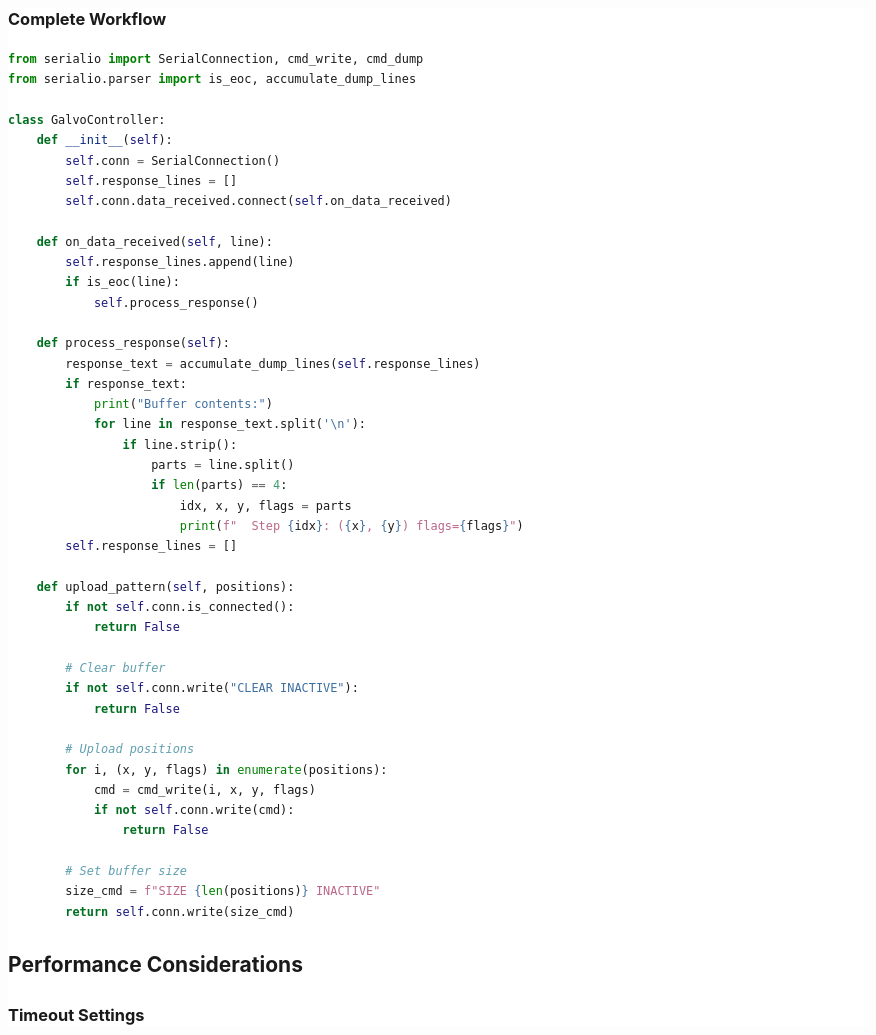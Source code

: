 ### Complete Workflow

```python
from serialio import SerialConnection, cmd_write, cmd_dump
from serialio.parser import is_eoc, accumulate_dump_lines

class GalvoController:
    def __init__(self):
        self.conn = SerialConnection()
        self.response_lines = []
        self.conn.data_received.connect(self.on_data_received)

    def on_data_received(self, line):
        self.response_lines.append(line)
        if is_eoc(line):
            self.process_response()

    def process_response(self):
        response_text = accumulate_dump_lines(self.response_lines)
        if response_text:
            print("Buffer contents:")
            for line in response_text.split('\n'):
                if line.strip():
                    parts = line.split()
                    if len(parts) == 4:
                        idx, x, y, flags = parts
                        print(f"  Step {idx}: ({x}, {y}) flags={flags}")
        self.response_lines = []

    def upload_pattern(self, positions):
        if not self.conn.is_connected():
            return False

        # Clear buffer
        if not self.conn.write("CLEAR INACTIVE"):
            return False

        # Upload positions
        for i, (x, y, flags) in enumerate(positions):
            cmd = cmd_write(i, x, y, flags)
            if not self.conn.write(cmd):
                return False

        # Set buffer size
        size_cmd = f"SIZE {len(positions)} INACTIVE"
        return self.conn.write(size_cmd)
```

## Performance Considerations

### Timeout Settings
